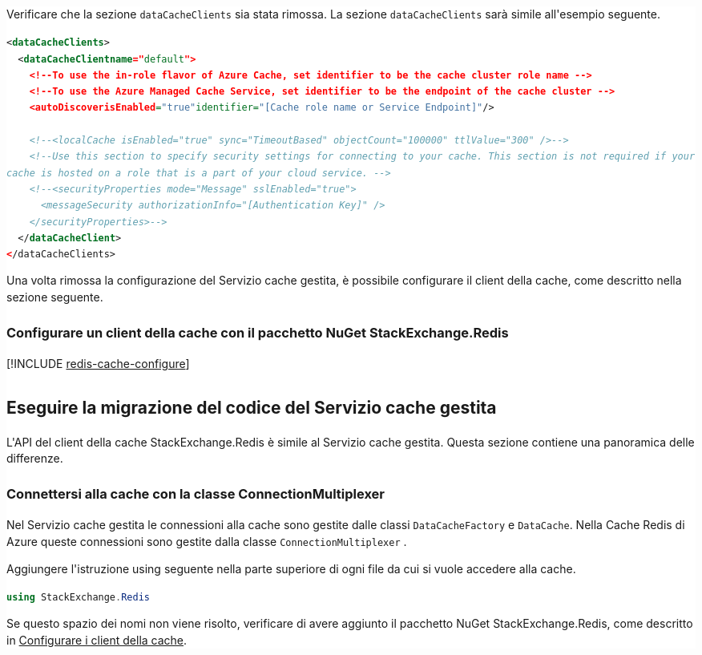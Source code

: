 Verificare che la sezione `dataCacheClients` sia stata rimossa. La sezione `dataCacheClients` sarà simile all'esempio seguente.

```xml
<dataCacheClients>
  <dataCacheClientname="default">
    <!--To use the in-role flavor of Azure Cache, set identifier to be the cache cluster role name -->
    <!--To use the Azure Managed Cache Service, set identifier to be the endpoint of the cache cluster -->
    <autoDiscoverisEnabled="true"identifier="[Cache role name or Service Endpoint]"/>

    <!--<localCache isEnabled="true" sync="TimeoutBased" objectCount="100000" ttlValue="300" />-->
    <!--Use this section to specify security settings for connecting to your cache. This section is not required if your cache is hosted on a role that is a part of your cloud service. -->
    <!--<securityProperties mode="Message" sslEnabled="true">
      <messageSecurity authorizationInfo="[Authentication Key]" />
    </securityProperties>-->
  </dataCacheClient>
</dataCacheClients>
```

Una volta rimossa la configurazione del Servizio cache gestita, è possibile configurare il client della cache, come descritto nella sezione seguente.

### <a name="configure-a-cache-client-using-the-stackexchangeredis-nuget-package"></a>Configurare un client della cache con il pacchetto NuGet StackExchange.Redis
[!INCLUDE [redis-cache-configure](../../includes/redis-cache-configure-stackexchange-redis-nuget.md)]

## <a name="migrate-managed-cache-service-code"></a>Eseguire la migrazione del codice del Servizio cache gestita
L'API del client della cache StackExchange.Redis è simile al Servizio cache gestita. Questa sezione contiene una panoramica delle differenze.

### <a name="connect-to-the-cache-using-the-connectionmultiplexer-class"></a>Connettersi alla cache con la classe ConnectionMultiplexer
Nel Servizio cache gestita le connessioni alla cache sono gestite dalle classi `DataCacheFactory` e `DataCache`. Nella Cache Redis di Azure queste connessioni sono gestite dalla classe `ConnectionMultiplexer` .

Aggiungere l'istruzione using seguente nella parte superiore di ogni file da cui si vuole accedere alla cache.

```c#
using StackExchange.Redis
```

Se questo spazio dei nomi non viene risolto, verificare di avere aggiunto il pacchetto NuGet StackExchange.Redis, come descritto in [Configurare i client della cache](cache-dotnet-how-to-use-azure-redis-cache.md#configure-the-cache-clients).
